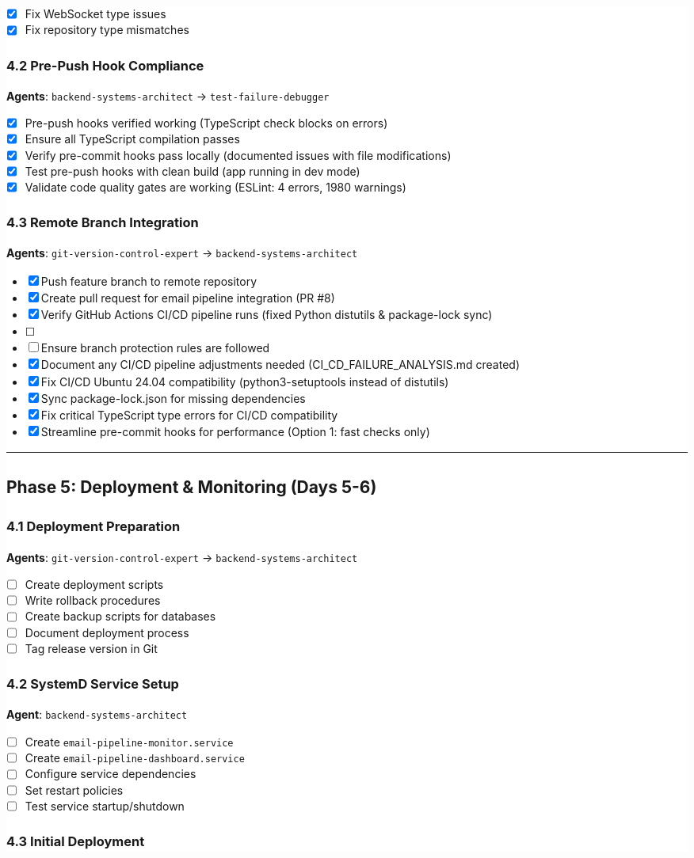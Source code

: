 - [x] Fix WebSocket type issues
- [x] Fix repository type mismatches

### 4.2 Pre-Push Hook Compliance

**Agents**: `backend-systems-architect` → `test-failure-debugger`

- [x] Pre-push hooks verified working (TypeScript check blocks on errors)
- [x] Ensure all TypeScript compilation passes
- [x] Verify pre-commit hooks pass locally (documented issues with file modifications)
- [x] Test pre-push hooks with clean build (app running in dev mode)
- [x] Validate code quality gates are working (ESLint: 4 errors, 1980 warnings)

### 4.3 Remote Branch Integration

**Agents**: `git-version-control-expert` → `backend-systems-architect`

- [x] Push feature branch to remote repository
- [x] Create pull request for email pipeline integration (PR #8)
- [x] Verify GitHub Actions CI/CD pipeline runs (fixed Python distutils & package-lock sync)
- [ ]
- [ ] Ensure branch protection rules are followed
- [x] Document any CI/CD pipeline adjustments needed (CI_CD_FAILURE_ANALYSIS.md created)
- [x] Fix CI/CD Ubuntu 24.04 compatibility (python3-setuptools instead of distutils)
- [x] Sync package-lock.json for missing dependencies
- [x] Fix critical TypeScript type errors for CI/CD compatibility
- [x] Streamline pre-commit hooks for performance (Option 1: fast checks only)

---

## Phase 5: Deployment & Monitoring (Days 5-6)

### 4.1 Deployment Preparation

**Agents**: `git-version-control-expert` → `backend-systems-architect`

- [ ] Create deployment scripts
- [ ] Write rollback procedures
- [ ] Create backup scripts for databases
- [ ] Document deployment process
- [ ] Tag release version in Git

### 4.2 SystemD Service Setup

**Agent**: `backend-systems-architect`

- [ ] Create `email-pipeline-monitor.service`
- [ ] Create `email-pipeline-dashboard.service`
- [ ] Configure service dependencies
- [ ] Set restart policies
- [ ] Test service startup/shutdown

### 4.3 Initial Deployment
